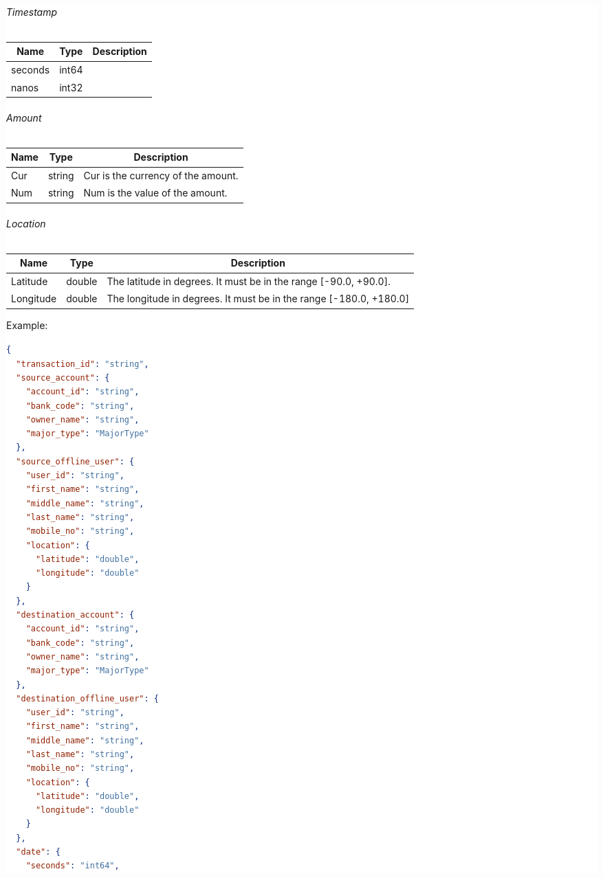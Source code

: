 ###### Timestamp

| Name    | Type  | Description |
|---------|-------|-------------|
| seconds | int64 |             |
| nanos   | int32 |             |

###### Amount

| Name | Type   | Description                        |
|------|--------|------------------------------------|
| Cur  | string | Cur is the currency of the amount. |
| Num  | string | Num is the value of the amount.    |

###### Location

| Name      | Type   | Description                                                        |
|-----------|--------|--------------------------------------------------------------------|
| Latitude  | double | The latitude in degrees. It must be in the range [-90.0, +90.0].   |
| Longitude | double | The longitude in degrees. It must be in the range [-180.0, +180.0] |

Example:

```json
{
  "transaction_id": "string",
  "source_account": {
    "account_id": "string",
    "bank_code": "string",
    "owner_name": "string",
    "major_type": "MajorType"
  },
  "source_offline_user": {
    "user_id": "string",
    "first_name": "string",
    "middle_name": "string",
    "last_name": "string",
    "mobile_no": "string",
    "location": {
      "latitude": "double",
      "longitude": "double"
    }
  },
  "destination_account": {
    "account_id": "string",
    "bank_code": "string",
    "owner_name": "string",
    "major_type": "MajorType"
  },
  "destination_offline_user": {
    "user_id": "string",
    "first_name": "string",
    "middle_name": "string",
    "last_name": "string",
    "mobile_no": "string",
    "location": {
      "latitude": "double",
      "longitude": "double"
    }
  },
  "date": {
    "seconds": "int64",
```